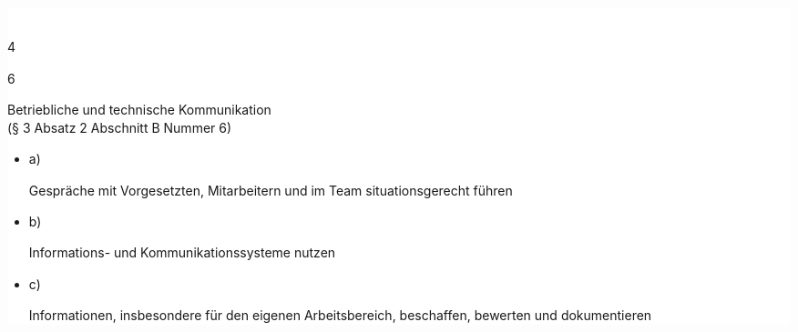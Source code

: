 <td style="border-right: 0.5pt solid ; border-bottom: 0.5pt solid ; " align="left" valign="top" charoff="50">

 

</td>

<td style="border-bottom: 0.5pt solid ; " align="center" valign="middle" charoff="50">

4

</td>

</tr>

<tr>

<td style="border-right: 0.5pt solid ; border-bottom: 0.5pt solid ; " rowspan="2" align="left" valign="top" charoff="50">

6

</td>

<td style="border-right: 0.5pt solid ; border-bottom: 0.5pt solid ; " rowspan="2" align="left" valign="top" charoff="50">

Betriebliche und technische Kommunikation  
(§ 3 Absatz 2 Abschnitt B Nummer 6)

</td>

<td style="border-right: 0.5pt solid ; border-bottom: 0.5pt solid ; " align="left" valign="top" charoff="50">

  - a)
    
    <div style="">
    
    Gespräche mit Vorgesetzten, Mitarbeitern und im Team
    situationsgerecht führen
    
    </div>

  - b)
    
    <div style="">
    
    Informations- und Kommunikationssysteme nutzen
    
    </div>

  - c)
    
    <div style="">
    
    Informationen, insbesondere für den eigenen Arbeitsbereich,
    beschaffen, bewerten und dokumentieren
    
    </div>

</td>

<td style="border-right: 0.5pt solid ; border-bottom: 0.5pt solid ; " align="center" valign="middle" charoff="50">
